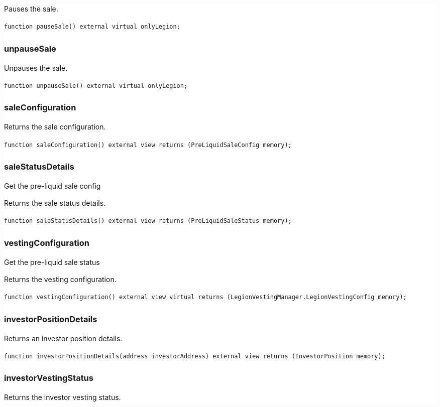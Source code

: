 Pauses the sale.


```solidity
function pauseSale() external virtual onlyLegion;
```

### unpauseSale

Unpauses the sale.


```solidity
function unpauseSale() external virtual onlyLegion;
```

### saleConfiguration

Returns the sale configuration.


```solidity
function saleConfiguration() external view returns (PreLiquidSaleConfig memory);
```

### saleStatusDetails

Get the pre-liquid sale config

Returns the sale status details.


```solidity
function saleStatusDetails() external view returns (PreLiquidSaleStatus memory);
```

### vestingConfiguration

Get the pre-liquid sale status

Returns the vesting configuration.


```solidity
function vestingConfiguration() external view virtual returns (LegionVestingManager.LegionVestingConfig memory);
```

### investorPositionDetails

Returns an investor position details.


```solidity
function investorPositionDetails(address investorAddress) external view returns (InvestorPosition memory);
```

### investorVestingStatus

Returns the investor vesting status.
